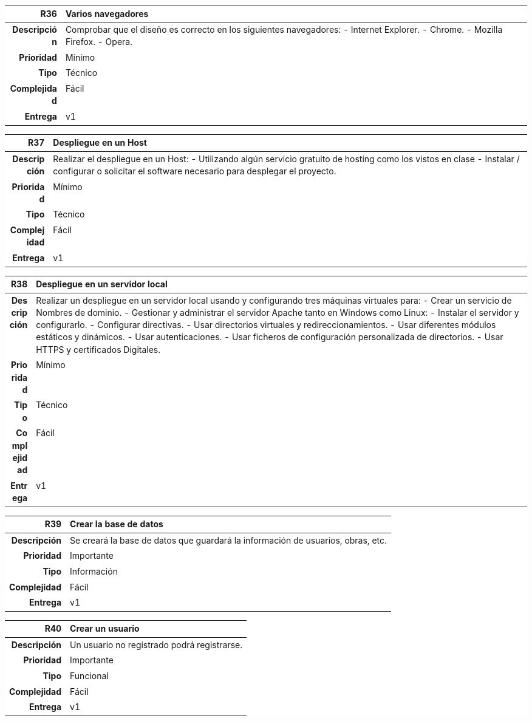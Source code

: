 
| **R36**     | **Varios navegadores**         |
| --------------: | :------------------- |
| **Descripción** | Comprobar que el diseño es correcto en los siguientes navegadores:  - Internet Explorer. - Chrome. - Mozilla Firefox. - Opera.              |
| **Prioridad**   | Mínimo           |
| **Tipo**        | Técnico                |
| **Complejidad** | Fácil         |
| **Entrega**     | v1             |


| **R37**     | **Despliegue en un Host**         |
| --------------: | :------------------- |
| **Descripción** | Realizar el despliegue en un Host:  - Utilizando algún servicio gratuito de hosting como los vistos en clase  - Instalar / configurar o solicitar el software necesario para desplegar el proyecto.              |
| **Prioridad**   | Mínimo           |
| **Tipo**        | Técnico                |
| **Complejidad** | Fácil         |
| **Entrega**     | v1             |


| **R38**     | **Despliegue en un servidor local**         |
| --------------: | :------------------- |
| **Descripción** | Realizar un despliegue en un servidor local usando y configurando tres máquinas virtuales para:  - Crear un servicio de Nombres de dominio. - Gestionar y administrar el servidor Apache tanto en Windows como Linux:   - Instalar el servidor y configurarlo.   - Configurar directivas.   - Usar directorios virtuales y redireccionamientos.   - Usar diferentes módulos estáticos y dinámicos.   - Usar autenticaciones.   - Usar ficheros de configuración personalizada de directorios.   - Usar HTTPS y certificados Digitales.              |
| **Prioridad**   | Mínimo           |
| **Tipo**        | Técnico                |
| **Complejidad** | Fácil         |
| **Entrega**     | v1             |


| **R39**     | **Crear la base de datos**         |
| --------------: | :------------------- |
| **Descripción** | Se creará la base de datos que guardará la información de usuarios, obras, etc.              |
| **Prioridad**   | Importante           |
| **Tipo**        | Información                |
| **Complejidad** | Fácil         |
| **Entrega**     | v1             |


| **R40**     | **Crear un usuario**         |
| --------------: | :------------------- |
| **Descripción** | Un usuario no registrado podrá registrarse.             |
| **Prioridad**   | Importante           |
| **Tipo**        | Funcional                |
| **Complejidad** | Fácil         |
| **Entrega**     | v1             |
